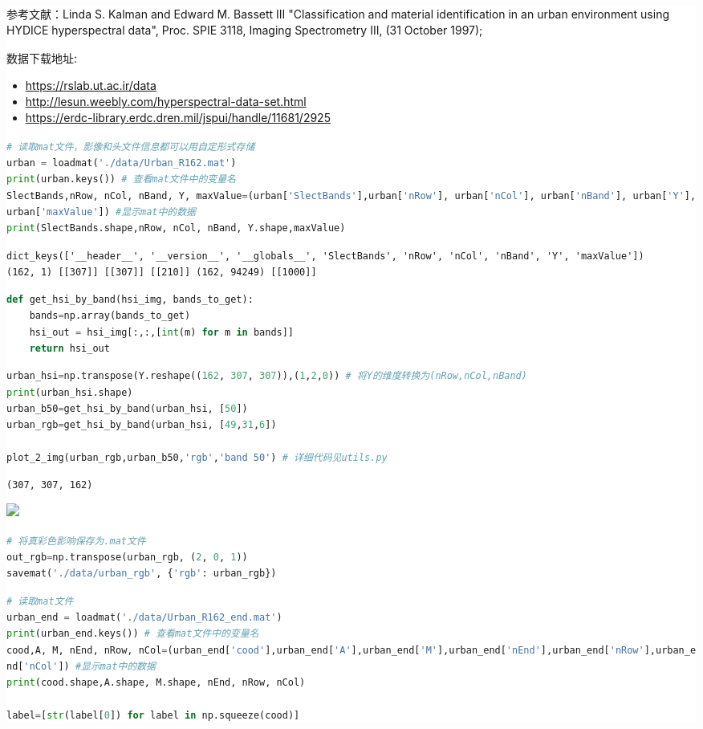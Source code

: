 参考文献：Linda S. Kalman and Edward M. Bassett III "Classification and material identification in an urban environment using HYDICE hyperspectral data", Proc. SPIE 3118, Imaging Spectrometry III, (31 October 1997);

数据下载地址: 
- https://rslab.ut.ac.ir/data 
- http://lesun.weebly.com/hyperspectral-data-set.html 
- https://erdc-library.erdc.dren.mil/jspui/handle/11681/2925


```python
# 读取mat文件，影像和头文件信息都可以用自定形式存储
urban = loadmat('./data/Urban_R162.mat')
print(urban.keys()) # 查看mat文件中的变量名
SlectBands,nRow, nCol, nBand, Y, maxValue=(urban['SlectBands'],urban['nRow'], urban['nCol'], urban['nBand'], urban['Y'],urban['maxValue']) #显示mat中的数据
print(SlectBands.shape,nRow, nCol, nBand, Y.shape,maxValue)
```
    dict_keys(['__header__', '__version__', '__globals__', 'SlectBands', 'nRow', 'nCol', 'nBand', 'Y', 'maxValue'])
    (162, 1) [[307]] [[307]] [[210]] (162, 94249) [[1000]]
    
```python
def get_hsi_by_band(hsi_img, bands_to_get):
	bands=np.array(bands_to_get)
	hsi_out = hsi_img[:,:,[int(m) for m in bands]]
	return hsi_out
```

```python
urban_hsi=np.transpose(Y.reshape((162, 307, 307)),(1,2,0)) # 将Y的维度转换为(nRow,nCol,nBand)
print(urban_hsi.shape)
urban_b50=get_hsi_by_band(urban_hsi, [50])
urban_rgb=get_hsi_by_band(urban_hsi, [49,31,6])

plot_2_img(urban_rgb,urban_b50,'rgb','band 50') # 详细代码见utils.py
```  
    (307, 307, 162)
    
![](https://dunazo.oss-cn-beijing.aliyuncs.com/blog/task2-2_8_2.png)    

```python
# 将真彩色影响保存为.mat文件
out_rgb=np.transpose(urban_rgb, (2, 0, 1))
savemat('./data/urban_rgb', {'rgb': urban_rgb})
```

```python
# 读取mat文件
urban_end = loadmat('./data/Urban_R162_end.mat')
print(urban_end.keys()) # 查看mat文件中的变量名
cood,A, M, nEnd, nRow, nCol=(urban_end['cood'],urban_end['A'],urban_end['M'],urban_end['nEnd'],urban_end['nRow'],urban_end['nCol']) #显示mat中的数据
print(cood.shape,A.shape, M.shape, nEnd, nRow, nCol)

label=[str(label[0]) for label in np.squeeze(cood)]
```
